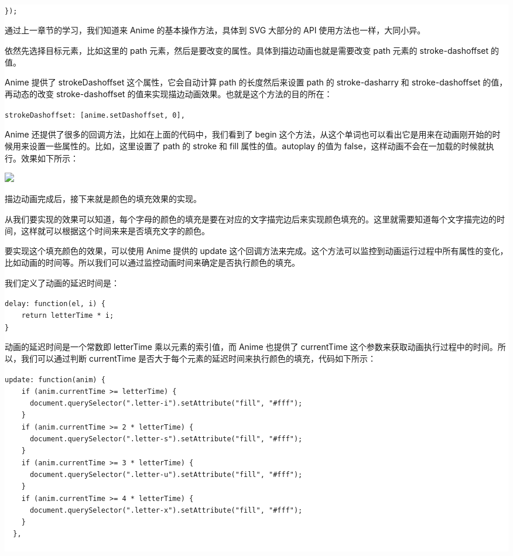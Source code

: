 ```
});

```

通过上一章节的学习，我们知道来 Anime 的基本操作方法，具体到 SVG 大部分的 API 使用方法也一样，大同小异。

依然先选择目标元素，比如这里的 path 元素，然后是要改变的属性。具体到描边动画也就是需要改变 path 元素的 stroke-dashoffset 的值。

Anime 提供了 strokeDashoffset 这个属性，它会自动计算 path 的长度然后来设置 path 的 stroke-dasharry 和 stroke-dashoffset 的值，再动态的改变 stroke-dashoffset 的值来实现描边动画效果。也就是这个方法的目的所在：

```
strokeDashoffset: [anime.setDashoffset, 0],

```

Anime 还提供了很多的回调方法，比如在上面的代码中，我们看到了 begin 这个方法，从这个单词也可以看出它是用来在动画刚开始的时候用来设置一些属性的。比如，这里设置了 path 的 stroke 和 fill 属性的值。autoplay 的值为 false，这样动画不会在一加载的时候就执行。效果如下所示：

![](https://user-gold-cdn.xitu.io/2019/1/12/1684113fcc1a6a14?w=575&h=367&f=gif&s=50833)

描边动画完成后，接下来就是颜色的填充效果的实现。

从我们要实现的效果可以知道，每个字母的颜色的填充是要在对应的文字描完边后来实现颜色填充的。这里就需要知道每个文字描完边的时间，这样就可以根据这个时间来来是否填充文字的颜色。

要实现这个填充颜色的效果，可以使用 Anime 提供的 update 这个回调方法来完成。这个方法可以监控到动画运行过程中所有属性的变化，比如动画的时间等。所以我们可以通过监控动画时间来确定是否执行颜色的填充。

我们定义了动画的延迟时间是：

```
delay: function(el, i) {
    return letterTime * i;
}

```

动画的延迟时间是一个常数即 letterTime 乘以元素的索引值，而 Anime 也提供了 currentTime 这个参数来获取动画执行过程中的时间。所以，我们可以通过判断 currentTime 是否大于每个元素的延迟时间来执行颜色的填充，代码如下所示：

```
update: function(anim) {
    if (anim.currentTime >= letterTime) {
      document.querySelector(".letter-i").setAttribute("fill", "#fff");
    }
    if (anim.currentTime >= 2 * letterTime) {
      document.querySelector(".letter-s").setAttribute("fill", "#fff");
    }
    if (anim.currentTime >= 3 * letterTime) {
      document.querySelector(".letter-u").setAttribute("fill", "#fff");
    }
    if (anim.currentTime >= 4 * letterTime) {
      document.querySelector(".letter-x").setAttribute("fill", "#fff");
    }
  },


```
